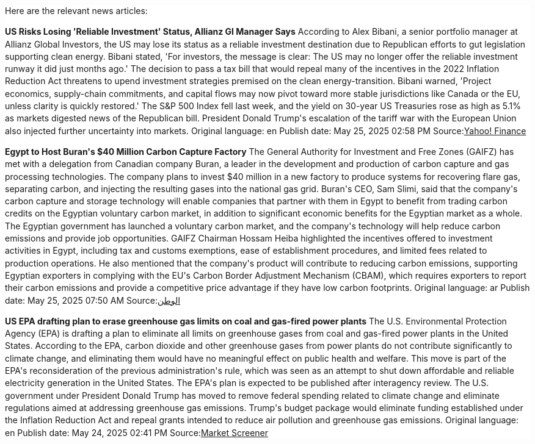 Here are the relevant news articles:

**US Risks Losing 'Reliable Investment' Status, Allianz GI Manager Says**
According to Alex Bibani, a senior portfolio manager at Allianz Global Investors, the US may lose its status as a reliable investment destination due to Republican efforts to gut legislation supporting clean energy. Bibani stated, 'For investors, the message is clear: The US may no longer offer the reliable investment runway it did just months ago.' The decision to pass a tax bill that would repeal many of the incentives in the 2022 Inflation Reduction Act threatens to upend investment strategies premised on the clean energy-transition. Bibani warned, 'Project economics, supply-chain commitments, and capital flows may now pivot toward more stable jurisdictions like Canada or the EU, unless clarity is quickly restored.' The S&P 500 Index fell last week, and the yield on 30-year US Treasuries rose as high as 5.1% as markets digested news of the Republican bill. President Donald Trump's escalation of the tariff war with the European Union also injected further uncertainty into markets. 
Original language: en
Publish date: May 25, 2025 02:58 PM
Source:[Yahoo! Finance](https://finance.yahoo.com/news/us-risks-losing-reliable-investment-140000325.html)

**Egypt to Host Buran's $40 Million Carbon Capture Factory**
The General Authority for Investment and Free Zones (GAIFZ) has met with a delegation from Canadian company Buran, a leader in the development and production of carbon capture and gas processing technologies. The company plans to invest $40 million in a new factory to produce systems for recovering flare gas, separating carbon, and injecting the resulting gases into the national gas grid. Buran's CEO, Sam Slimi, said that the company's carbon capture and storage technology will enable companies that partner with them in Egypt to benefit from trading carbon credits on the Egyptian voluntary carbon market, in addition to significant economic benefits for the Egyptian market as a whole. The Egyptian government has launched a voluntary carbon market, and the company's technology will help reduce carbon emissions and provide job opportunities. GAIFZ Chairman Hossam Heiba highlighted the incentives offered to investment activities in Egypt, including tax and customs exemptions, ease of establishment procedures, and limited fees related to production operations. He also mentioned that the company's product will contribute to reducing carbon emissions, supporting Egyptian exporters in complying with the EU's Carbon Border Adjustment Mechanism (CBAM), which requires exporters to report their carbon emissions and provide a competitive price advantage if they have low carbon footprints.
Original language: ar
Publish date: May 25, 2025 07:50 AM
Source:[الوطن](https://www.elwatannews.com/news/details/8080354)

**US EPA drafting plan to erase greenhouse gas limits on coal and gas-fired power plants**
The U.S. Environmental Protection Agency (EPA) is drafting a plan to eliminate all limits on greenhouse gases from coal and gas-fired power plants in the United States. According to the EPA, carbon dioxide and other greenhouse gases from power plants do not contribute significantly to climate change, and eliminating them would have no meaningful effect on public health and welfare. This move is part of the EPA's reconsideration of the previous administration's rule, which was seen as an attempt to shut down affordable and reliable electricity generation in the United States. The EPA's plan is expected to be published after interagency review. The U.S. government under President Donald Trump has moved to remove federal spending related to climate change and eliminate regulations aimed at addressing greenhouse gas emissions. Trump's budget package would eliminate funding established under the Inflation Reduction Act and repeal grants intended to reduce air pollution and greenhouse gas emissions.
Original language: en
Publish date: May 24, 2025 02:41 PM
Source:[Market Screener](https://www.marketscreener.com/news/latest/US-EPA-drafting-plan-to-erase-greenhouse-gas-limits-on-coal-and-gas-fired-power-plants-50058895/)
